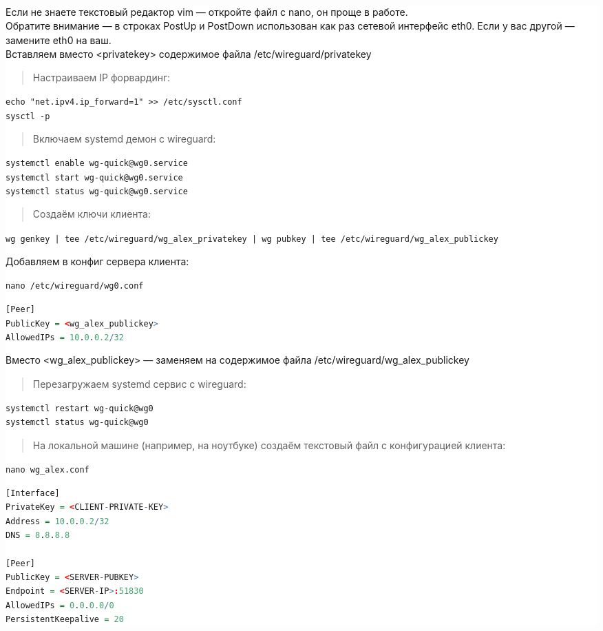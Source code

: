 Если не знаете текстовый редактор vim — откройте файл с nano, он проще в работе.  
Обратите внимание — в строках PostUp и PostDown использован как раз сетевой интерфейс eth0. Если у вас другой — замените eth0 на ваш.  
Вставляем вместо \<privatekey\> содержимое файла /etc/wireguard/privatekey  

>Настраиваем IP форвардинг:
```shell
echo "net.ipv4.ip_forward=1" >> /etc/sysctl.conf
sysctl -p
```

>Включаем systemd демон с wireguard:
```shell
systemctl enable wg-quick@wg0.service
systemctl start wg-quick@wg0.service
systemctl status wg-quick@wg0.service
```

>Создаём ключи клиента:
```shell
wg genkey | tee /etc/wireguard/wg_alex_privatekey | wg pubkey | tee /etc/wireguard/wg_alex_publickey
```

Добавляем в конфиг сервера клиента:
```shell
nano /etc/wireguard/wg0.conf
```

```q
[Peer]
PublicKey = <wg_alex_publickey>
AllowedIPs = 10.0.0.2/32
```

Вместо \<wg_alex_publickey\>  — заменяем на содержимое файла /etc/wireguard/wg_alex_publickey

>Перезагружаем systemd сервис с wireguard:
```shell
systemctl restart wg-quick@wg0
systemctl status wg-quick@wg0
```

>На локальной машине (например, на ноутбуке) создаём текстовый файл с конфигурацией клиента:
```shell
nano wg_alex.conf
```

```q
[Interface]
PrivateKey = <CLIENT-PRIVATE-KEY>
Address = 10.0.0.2/32
DNS = 8.8.8.8

[Peer]
PublicKey = <SERVER-PUBKEY>
Endpoint = <SERVER-IP>:51830
AllowedIPs = 0.0.0.0/0
PersistentKeepalive = 20
```
